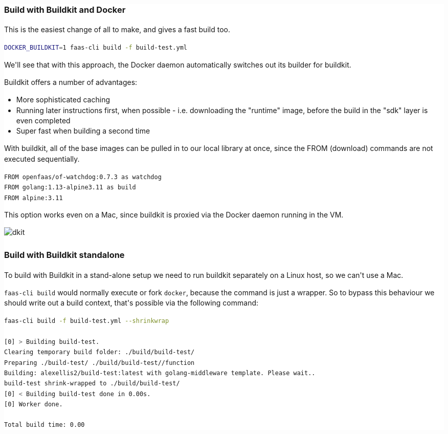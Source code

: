 ### Build with Buildkit and Docker

This is the easiest change of all to make, and gives a fast build too.

```sh
DOCKER_BUILDKIT=1 faas-cli build -f build-test.yml

```

We'll see that with this approach, the Docker daemon automatically switches out its builder for buildkit.

Buildkit offers a number of advantages:

- More sophisticated caching
- Running later instructions first, when possible - i.e. downloading the "runtime" image, before the build in the "sdk" layer is even completed
- Super fast when building a second time

With buildkit, all of the base images can be pulled in to our local library at once, since the FROM (download) commands are not executed sequentially.

```
FROM openfaas/of-watchdog:0.7.3 as watchdog
FROM golang:1.13-alpine3.11 as build
FROM alpine:3.11

```

This option works even on a Mac, since buildkit is proxied via the Docker daemon running in the VM.

![dkit](http://blog.alexellis.io/content/images/2020/01/dkit.png)

### Build with Buildkit standalone

To build with Buildkit in a stand-alone setup we need to run buildkit separately on a Linux host, so we can't use a Mac.

`faas-cli build` would normally execute or fork `docker`, because the command is just a wrapper. So to bypass this behaviour we should write out a build context, that's possible via the following command:

```sh
faas-cli build -f build-test.yml --shrinkwrap

[0] > Building build-test.
Clearing temporary build folder: ./build/build-test/
Preparing ./build-test/ ./build/build-test//function
Building: alexellis2/build-test:latest with golang-middleware template. Please wait..
build-test shrink-wrapped to ./build/build-test/
[0] < Building build-test done in 0.00s.
[0] Worker done.

Total build time: 0.00

```
